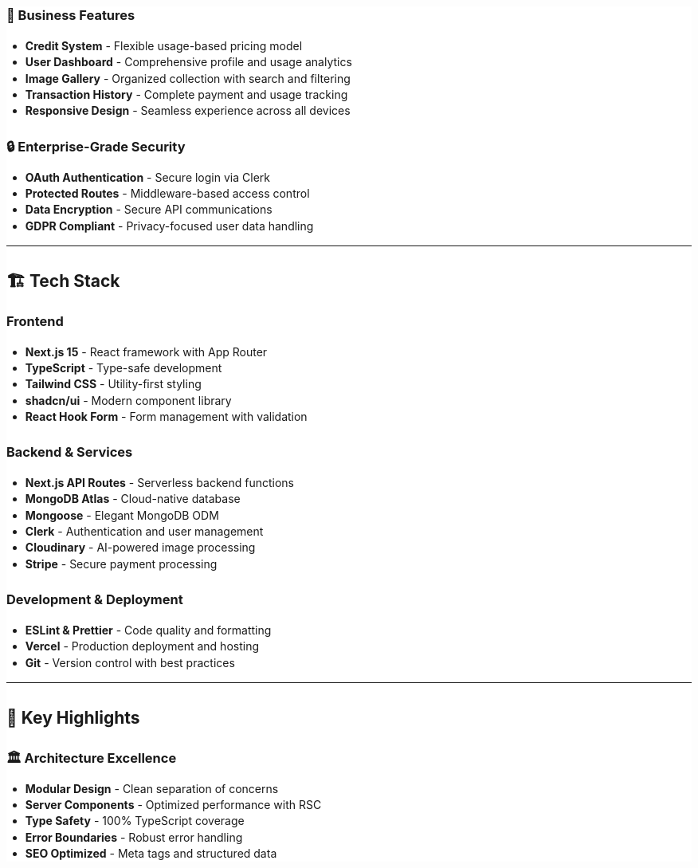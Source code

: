### 💼 Business Features

- **Credit System** - Flexible usage-based pricing model
- **User Dashboard** - Comprehensive profile and usage analytics
- **Image Gallery** - Organized collection with search and filtering
- **Transaction History** - Complete payment and usage tracking
- **Responsive Design** - Seamless experience across all devices

### 🔒 Enterprise-Grade Security

- **OAuth Authentication** - Secure login via Clerk
- **Protected Routes** - Middleware-based access control
- **Data Encryption** - Secure API communications
- **GDPR Compliant** - Privacy-focused user data handling

---

## 🏗️ Tech Stack

### **Frontend**

- **Next.js 15** - React framework with App Router
- **TypeScript** - Type-safe development
- **Tailwind CSS** - Utility-first styling
- **shadcn/ui** - Modern component library
- **React Hook Form** - Form management with validation

### **Backend & Services**

- **Next.js API Routes** - Serverless backend functions
- **MongoDB Atlas** - Cloud-native database
- **Mongoose** - Elegant MongoDB ODM
- **Clerk** - Authentication and user management
- **Cloudinary** - AI-powered image processing
- **Stripe** - Secure payment processing

### **Development & Deployment**

- **ESLint & Prettier** - Code quality and formatting
- **Vercel** - Production deployment and hosting
- **Git** - Version control with best practices

---

## 🎯 Key Highlights

### 🏛️ **Architecture Excellence**

- **Modular Design** - Clean separation of concerns
- **Server Components** - Optimized performance with RSC
- **Type Safety** - 100% TypeScript coverage
- **Error Boundaries** - Robust error handling
- **SEO Optimized** - Meta tags and structured data
